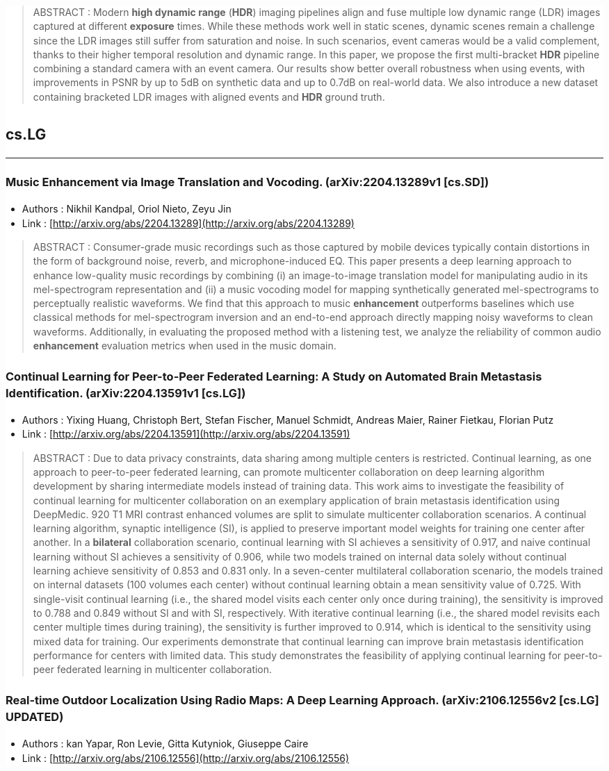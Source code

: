 > ABSTRACT  :  Modern **high dynamic range** (**HDR**) imaging pipelines align and fuse multiple low dynamic range (LDR) images captured at different **exposure** times. While these methods work well in static scenes, dynamic scenes remain a challenge since the LDR images still suffer from saturation and noise. In such scenarios, event cameras would be a valid complement, thanks to their higher temporal resolution and dynamic range. In this paper, we propose the first multi-bracket **HDR** pipeline combining a standard camera with an event camera. Our results show better overall robustness when using events, with improvements in PSNR by up to 5dB on synthetic data and up to 0.7dB on real-world data. We also introduce a new dataset containing bracketed LDR images with aligned events and **HDR** ground truth.  
## cs.LG
---
### Music **Enhancement** via Image Translation and Vocoding. (arXiv:2204.13289v1 [cs.SD])
- Authors : Nikhil Kandpal, Oriol Nieto, Zeyu Jin
- Link : [http://arxiv.org/abs/2204.13289](http://arxiv.org/abs/2204.13289)
> ABSTRACT  :  Consumer-grade music recordings such as those captured by mobile devices typically contain distortions in the form of background noise, reverb, and microphone-induced EQ. This paper presents a deep learning approach to enhance low-quality music recordings by combining (i) an image-to-image translation model for manipulating audio in its mel-spectrogram representation and (ii) a music vocoding model for mapping synthetically generated mel-spectrograms to perceptually realistic waveforms. We find that this approach to music **enhancement** outperforms baselines which use classical methods for mel-spectrogram inversion and an end-to-end approach directly mapping noisy waveforms to clean waveforms. Additionally, in evaluating the proposed method with a listening test, we analyze the reliability of common audio **enhancement** evaluation metrics when used in the music domain.  
### Continual Learning for Peer-to-Peer Federated Learning: A Study on Automated Brain Metastasis Identification. (arXiv:2204.13591v1 [cs.LG])
- Authors : Yixing Huang, Christoph Bert, Stefan Fischer, Manuel Schmidt, Andreas Maier, Rainer Fietkau, Florian Putz
- Link : [http://arxiv.org/abs/2204.13591](http://arxiv.org/abs/2204.13591)
> ABSTRACT  :  Due to data privacy constraints, data sharing among multiple centers is restricted. Continual learning, as one approach to peer-to-peer federated learning, can promote multicenter collaboration on deep learning algorithm development by sharing intermediate models instead of training data. This work aims to investigate the feasibility of continual learning for multicenter collaboration on an exemplary application of brain metastasis identification using DeepMedic. 920 T1 MRI contrast enhanced volumes are split to simulate multicenter collaboration scenarios. A continual learning algorithm, synaptic intelligence (SI), is applied to preserve important model weights for training one center after another. In a **bilateral** collaboration scenario, continual learning with SI achieves a sensitivity of 0.917, and naive continual learning without SI achieves a sensitivity of 0.906, while two models trained on internal data solely without continual learning achieve sensitivity of 0.853 and 0.831 only. In a seven-center multilateral collaboration scenario, the models trained on internal datasets (100 volumes each center) without continual learning obtain a mean sensitivity value of 0.725. With single-visit continual learning (i.e., the shared model visits each center only once during training), the sensitivity is improved to 0.788 and 0.849 without SI and with SI, respectively. With iterative continual learning (i.e., the shared model revisits each center multiple times during training), the sensitivity is further improved to 0.914, which is identical to the sensitivity using mixed data for training. Our experiments demonstrate that continual learning can improve brain metastasis identification performance for centers with limited data. This study demonstrates the feasibility of applying continual learning for peer-to-peer federated learning in multicenter collaboration.  
### **Real-time** Outdoor Localization Using Radio Maps: A Deep Learning Approach. (arXiv:2106.12556v2 [cs.LG] UPDATED)
- Authors : kan Yapar, Ron Levie, Gitta Kutyniok, Giuseppe Caire
- Link : [http://arxiv.org/abs/2106.12556](http://arxiv.org/abs/2106.12556)